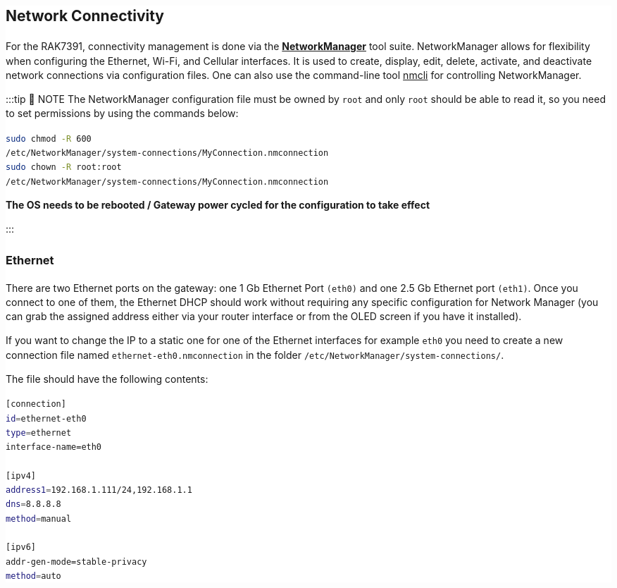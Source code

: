 ## Network Connectivity

For the RAK7391, connectivity management is done via the [**NetworkManager**](https://networkmanager.dev/) tool suite. NetworkManager allows for flexibility when configuring the Ethernet, Wi-Fi, and Cellular interfaces. It is used to create, display, edit, delete, activate, and deactivate network connections via configuration files. One can also use the command-line tool [nmcli](https://man.archlinux.org/man/nmcli.1) for controlling NetworkManager.

:::tip 📝 NOTE
The NetworkManager configuration file must be owned by `root` and only `root` should be able to read it, so you need to set permissions by using the commands below:


```bash
sudo chmod -R 600
/etc/NetworkManager/system-connections/MyConnection.nmconnection
sudo chown -R root:root
/etc/NetworkManager/system-connections/MyConnection.nmconnection
```
**The OS needs to be rebooted / Gateway power cycled for the configuration to take effect**

:::

### Ethernet

There are two Ethernet ports on the gateway: one 1&nbsp;Gb Ethernet Port `(eth0)` and one 2.5&nbsp;Gb Ethernet port `(eth1)`. Once you connect to one of them, the Ethernet DHCP should work without requiring any specific configuration for Network Manager (you can grab the assigned address either via your router interface or from the OLED screen if you have it installed).


<rk-img
  src="/assets/images/wisgate/rak7391/quickstart/9.ip-address-listed.png"
  width="70%"
  caption="IP address listed on the OLED screen"
/>



If you want to change the IP to a static one for one of the Ethernet interfaces for example `eth0` you need to create a new connection file named `ethernet-eth0.nmconnection` in the folder `/etc/NetworkManager/system-connections/`.

The file should have the following contents:

```bash
[connection]
id=ethernet-eth0
type=ethernet
interface-name=eth0

[ipv4]
address1=192.168.1.111/24,192.168.1.1
dns=8.8.8.8
method=manual

[ipv6]
addr-gen-mode=stable-privacy
method=auto
```
